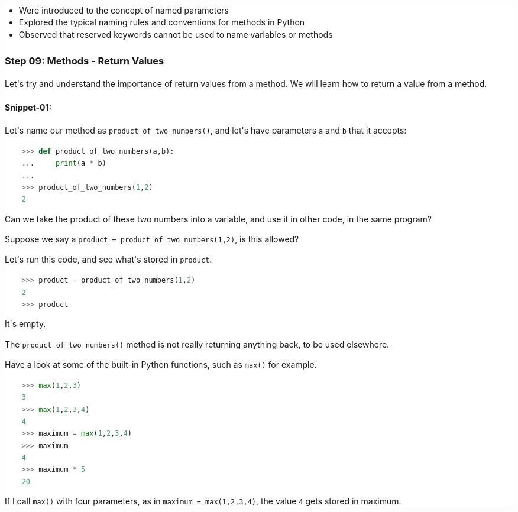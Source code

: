 - Were introduced to the concept of named parameters
- Explored the typical naming rules and conventions for methods in Python
- Observed that reserved keywords cannot be used to name variables or methods

### Step 09: Methods - Return Values

Let's try and understand the importance of return values from a method. We will learn how to return a value from a method.

#### Snippet-01:

Let's name our method as `product_of_two_numbers()`, and let's have parameters `a` and `b` that it accepts:

```py
	>>> def product_of_two_numbers(a,b):
	...     print(a * b)
	...
	>>> product_of_two_numbers(1,2)
	2

```

Can we take the product of these two numbers into a variable, and use it in other code, in the same program?

Suppose we say a `product = product_of_two_numbers(1,2)`, is this allowed?

Let's run this code, and see what's stored in `product`.

```py
	>>> product = product_of_two_numbers(1,2)
	2
	>>> product

```

It's empty.

The `product_of_two_numbers()` method is not really returning anything back, to be used elsewhere.

Have a look at some of the built-in Python functions, such as `max()` for example.

```py
	>>> max(1,2,3)
	3
	>>> max(1,2,3,4)
	4
	>>> maximum = max(1,2,3,4)
	>>> maximum
	4
	>>> maximum * 5
	20

```

If I call `max()` with four parameters, as in `maximum = max(1,2,3,4)`, the value `4` gets stored in maximum.
